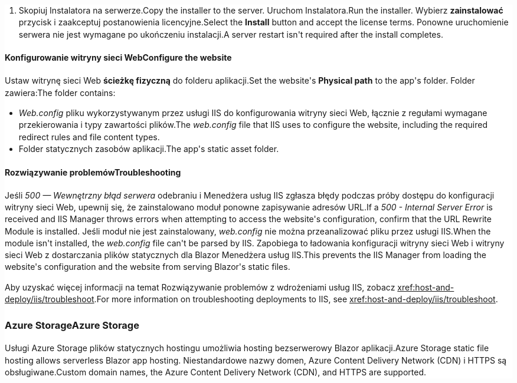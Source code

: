 1. <span data-ttu-id="c6d0b-226">Skopiuj Instalatora na serwerze.</span><span class="sxs-lookup"><span data-stu-id="c6d0b-226">Copy the installer to the server.</span></span> <span data-ttu-id="c6d0b-227">Uruchom Instalatora.</span><span class="sxs-lookup"><span data-stu-id="c6d0b-227">Run the installer.</span></span> <span data-ttu-id="c6d0b-228">Wybierz **zainstalować** przycisk i zaakceptuj postanowienia licencyjne.</span><span class="sxs-lookup"><span data-stu-id="c6d0b-228">Select the **Install** button and accept the license terms.</span></span> <span data-ttu-id="c6d0b-229">Ponowne uruchomienie serwera nie jest wymagane po ukończeniu instalacji.</span><span class="sxs-lookup"><span data-stu-id="c6d0b-229">A server restart isn't required after the install completes.</span></span>

#### <a name="configure-the-website"></a><span data-ttu-id="c6d0b-230">Konfigurowanie witryny sieci Web</span><span class="sxs-lookup"><span data-stu-id="c6d0b-230">Configure the website</span></span>

<span data-ttu-id="c6d0b-231">Ustaw witrynę sieci Web **ścieżkę fizyczną** do folderu aplikacji.</span><span class="sxs-lookup"><span data-stu-id="c6d0b-231">Set the website's **Physical path** to the app's folder.</span></span> <span data-ttu-id="c6d0b-232">Folder zawiera:</span><span class="sxs-lookup"><span data-stu-id="c6d0b-232">The folder contains:</span></span>

* <span data-ttu-id="c6d0b-233">*Web.config* pliku wykorzystywanym przez usługi IIS do konfigurowania witryny sieci Web, łącznie z regułami wymagane przekierowania i typy zawartości plików.</span><span class="sxs-lookup"><span data-stu-id="c6d0b-233">The *web.config* file that IIS uses to configure the website, including the required redirect rules and file content types.</span></span>
* <span data-ttu-id="c6d0b-234">Folder statycznych zasobów aplikacji.</span><span class="sxs-lookup"><span data-stu-id="c6d0b-234">The app's static asset folder.</span></span>

#### <a name="troubleshooting"></a><span data-ttu-id="c6d0b-235">Rozwiązywanie problemów</span><span class="sxs-lookup"><span data-stu-id="c6d0b-235">Troubleshooting</span></span>

<span data-ttu-id="c6d0b-236">Jeśli *500 — Wewnętrzny błąd serwera* odebraniu i Menedżera usług IIS zgłasza błędy podczas próby dostępu do konfiguracji witryny sieci Web, upewnij się, że zainstalowano moduł ponowne zapisywanie adresów URL.</span><span class="sxs-lookup"><span data-stu-id="c6d0b-236">If a *500 - Internal Server Error* is received and IIS Manager throws errors when attempting to access the website's configuration, confirm that the URL Rewrite Module is installed.</span></span> <span data-ttu-id="c6d0b-237">Jeśli moduł nie jest zainstalowany, *web.config* nie można przeanalizować pliku przez usługi IIS.</span><span class="sxs-lookup"><span data-stu-id="c6d0b-237">When the module isn't installed, the *web.config* file can't be parsed by IIS.</span></span> <span data-ttu-id="c6d0b-238">Zapobiega to ładowania konfiguracji witryny sieci Web i witryny sieci Web z dostarczania plików statycznych dla Blazor Menedżera usług IIS.</span><span class="sxs-lookup"><span data-stu-id="c6d0b-238">This prevents the IIS Manager from loading the website's configuration and the website from serving Blazor's static files.</span></span>

<span data-ttu-id="c6d0b-239">Aby uzyskać więcej informacji na temat Rozwiązywanie problemów z wdrożeniami usług IIS, zobacz <xref:host-and-deploy/iis/troubleshoot>.</span><span class="sxs-lookup"><span data-stu-id="c6d0b-239">For more information on troubleshooting deployments to IIS, see <xref:host-and-deploy/iis/troubleshoot>.</span></span>

### <a name="azure-storage"></a><span data-ttu-id="c6d0b-240">Azure Storage</span><span class="sxs-lookup"><span data-stu-id="c6d0b-240">Azure Storage</span></span>

<span data-ttu-id="c6d0b-241">Usługi Azure Storage plików statycznych hostingu umożliwia hosting bezserwerowy Blazor aplikacji.</span><span class="sxs-lookup"><span data-stu-id="c6d0b-241">Azure Storage static file hosting allows serverless Blazor app hosting.</span></span> <span data-ttu-id="c6d0b-242">Niestandardowe nazwy domen, Azure Content Delivery Network (CDN) i HTTPS są obsługiwane.</span><span class="sxs-lookup"><span data-stu-id="c6d0b-242">Custom domain names, the Azure Content Delivery Network (CDN), and HTTPS are supported.</span></span>
